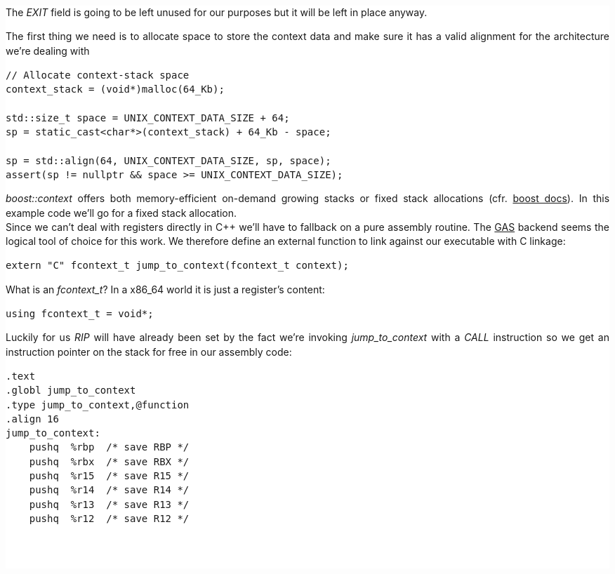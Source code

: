 <p style="text-align: justify;">
  The <em>EXIT</em> field is going to be left unused for our purposes but it will be left in place anyway.
</p>

<p style="text-align: justify;">
  The first thing we need is to allocate space to store the context data and make sure it has a valid alignment for the architecture we&#8217;re dealing with
</p>

<pre>// Allocate context-stack space
context_stack = (void*)malloc(64_Kb);

std::size_t space = UNIX_CONTEXT_DATA_SIZE + 64;
sp = static_cast&lt;char*&gt;(context_stack) + 64_Kb - space;

sp = std::align(64, UNIX_CONTEXT_DATA_SIZE, sp, space);
assert(sp != nullptr && space &gt;= UNIX_CONTEXT_DATA_SIZE);
</pre>

<p style="text-align: justify;">
  <em>boost::context</em> offers both memory-efficient on-demand growing stacks or fixed stack allocations (cfr. <a href="http://www.boost.org/doc/libs/1_62_0/libs/context/doc/html/context/stack.html" target="_blank">boost docs</a>). In this example code we&#8217;ll go for a fixed stack allocation.<br /> Since we can&#8217;t deal with registers directly in C++ we&#8217;ll have to fallback on a pure assembly routine. The <a href="https://en.wikipedia.org/wiki/GNU_Assembler" target="_blank">GAS</a> backend seems the logical tool of choice for this work. We therefore define an external function to link against our executable with C linkage:
</p>

<pre>extern "C" fcontext_t jump_to_context(fcontext_t context);
</pre>

<p style="text-align: justify;">
  What is an <em>fcontext_t</em>? In a x86_64 world it is just a register&#8217;s content:
</p>

<pre>using fcontext_t = void*;
</pre>

<p style="text-align: justify;">
  Luckily for us <em>RIP</em> will have already been set by the fact we&#8217;re invoking <em>jump_to_context</em> with a <em>CALL</em> instruction so we get an instruction pointer on the stack for free in our assembly code:
</p>

<pre>.text
.globl jump_to_context
.type jump_to_context,@function
.align 16
jump_to_context:
    pushq  %rbp  /* save RBP */
    pushq  %rbx  /* save RBX */
    pushq  %r15  /* save R15 */
    pushq  %r14  /* save R14 */
    pushq  %r13  /* save R13 */
    pushq  %r12  /* save R12 */
